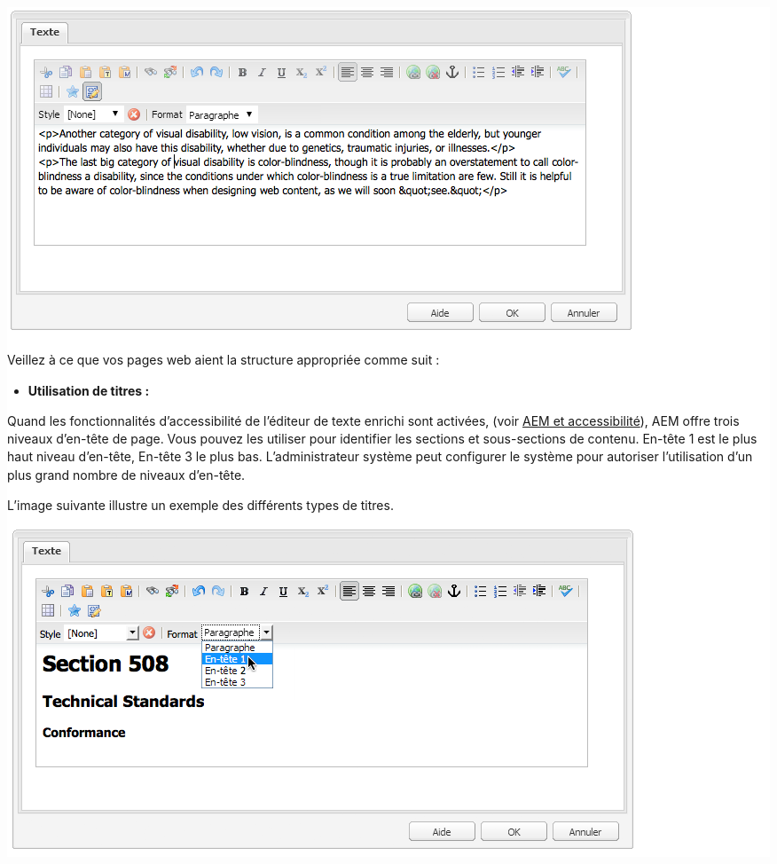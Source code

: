 ![Exemple de l’élément Paragraphe affiché en mode d’édition de la source (IU classique).](assets/chlimage_1-18a.png)

Veillez à ce que vos pages web aient la structure appropriée comme suit :

* **Utilisation de titres :**

Quand les fonctionnalités d’accessibilité de l’éditeur de texte enrichi sont activées, (voir [AEM et accessibilité](/help/sites-administering/rte-accessible-content.md)), AEM offre trois niveaux d’en-tête de page. Vous pouvez les utiliser pour identifier les sections et sous-sections de contenu. En-tête 1 est le plus haut niveau d’en-tête, En-tête 3 le plus bas. L’administrateur système peut configurer le système pour autoriser l’utilisation d’un plus grand nombre de niveaux d’en-tête.

L’image suivante illustre un exemple des différents types de titres.

![Titres H1 à H3 affichés dans le sélecteur déroulant (IU classique).](assets/chlimage_1-19a.png)
